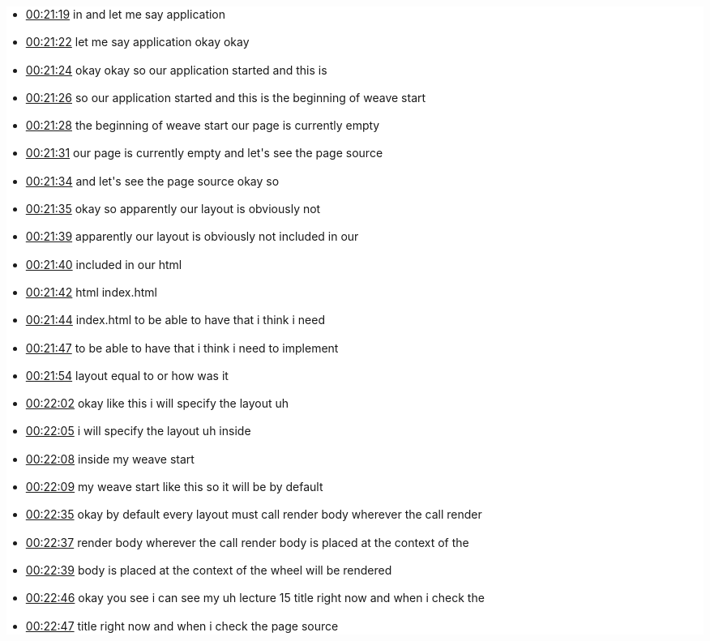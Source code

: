 - [00:21:19](https://www.youtube.com/watch?v=cjeTwf8xp1Y&t=1279) in and let me say application

- [00:21:22](https://www.youtube.com/watch?v=cjeTwf8xp1Y&t=1282) let me say application okay okay

- [00:21:24](https://www.youtube.com/watch?v=cjeTwf8xp1Y&t=1284) okay okay so our application started and this is

- [00:21:26](https://www.youtube.com/watch?v=cjeTwf8xp1Y&t=1286) so our application started and this is the beginning of weave start

- [00:21:28](https://www.youtube.com/watch?v=cjeTwf8xp1Y&t=1288) the beginning of weave start our page is currently empty

- [00:21:31](https://www.youtube.com/watch?v=cjeTwf8xp1Y&t=1291) our page is currently empty and let's see the page source

- [00:21:34](https://www.youtube.com/watch?v=cjeTwf8xp1Y&t=1294) and let's see the page source okay so

- [00:21:35](https://www.youtube.com/watch?v=cjeTwf8xp1Y&t=1295) okay so apparently our layout is obviously not

- [00:21:39](https://www.youtube.com/watch?v=cjeTwf8xp1Y&t=1299) apparently our layout is obviously not included in our

- [00:21:40](https://www.youtube.com/watch?v=cjeTwf8xp1Y&t=1300) included in our html

- [00:21:42](https://www.youtube.com/watch?v=cjeTwf8xp1Y&t=1302) html index.html

- [00:21:44](https://www.youtube.com/watch?v=cjeTwf8xp1Y&t=1304) index.html to be able to have that i think i need

- [00:21:47](https://www.youtube.com/watch?v=cjeTwf8xp1Y&t=1307) to be able to have that i think i need to implement

- [00:21:54](https://www.youtube.com/watch?v=cjeTwf8xp1Y&t=1314) layout equal to or how was it

- [00:22:02](https://www.youtube.com/watch?v=cjeTwf8xp1Y&t=1322) okay like this i will specify the layout uh

- [00:22:05](https://www.youtube.com/watch?v=cjeTwf8xp1Y&t=1325) i will specify the layout uh inside

- [00:22:08](https://www.youtube.com/watch?v=cjeTwf8xp1Y&t=1328) inside my weave start

- [00:22:09](https://www.youtube.com/watch?v=cjeTwf8xp1Y&t=1329) my weave start like this so it will be by default

- [00:22:35](https://www.youtube.com/watch?v=cjeTwf8xp1Y&t=1355) okay by default every layout must call render body wherever the call render

- [00:22:37](https://www.youtube.com/watch?v=cjeTwf8xp1Y&t=1357) render body wherever the call render body is placed at the context of the

- [00:22:39](https://www.youtube.com/watch?v=cjeTwf8xp1Y&t=1359) body is placed at the context of the wheel will be rendered

- [00:22:46](https://www.youtube.com/watch?v=cjeTwf8xp1Y&t=1366) okay you see i can see my uh lecture 15 title right now and when i check the

- [00:22:47](https://www.youtube.com/watch?v=cjeTwf8xp1Y&t=1367) title right now and when i check the page source
